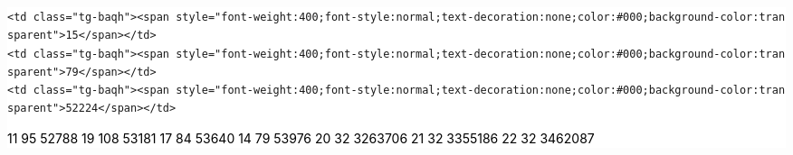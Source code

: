     <td class="tg-baqh"><span style="font-weight:400;font-style:normal;text-decoration:none;color:#000;background-color:transparent">15</span></td>
    <td class="tg-baqh"><span style="font-weight:400;font-style:normal;text-decoration:none;color:#000;background-color:transparent">79</span></td>
    <td class="tg-baqh"><span style="font-weight:400;font-style:normal;text-decoration:none;color:#000;background-color:transparent">52224</span></td>
  </tr>
  <tr>
    <td class="tg-baqh"><span style="font-weight:400;font-style:normal;text-decoration:none;color:#000;background-color:transparent">11</span></td>
    <td class="tg-baqh"><span style="font-weight:400;font-style:normal;text-decoration:none;color:#000;background-color:transparent">95</span></td>
    <td class="tg-baqh"><span style="font-weight:400;font-style:normal;text-decoration:none;color:#000;background-color:transparent">52788</span></td>
  </tr>
  <tr>
    <td class="tg-baqh"><span style="font-weight:400;font-style:normal;text-decoration:none;color:#000;background-color:transparent">19</span></td>
    <td class="tg-baqh"><span style="font-weight:400;font-style:normal;text-decoration:none;color:#000;background-color:transparent">108</span></td>
    <td class="tg-baqh"><span style="font-weight:400;font-style:normal;text-decoration:none;color:#000;background-color:transparent">53181</span></td>
  </tr>
  <tr>
    <td class="tg-baqh"><span style="font-weight:400;font-style:normal;text-decoration:none;color:#000;background-color:transparent">17</span></td>
    <td class="tg-baqh"><span style="font-weight:400;font-style:normal;text-decoration:none;color:#000;background-color:transparent">84</span></td>
    <td class="tg-baqh"><span style="font-weight:400;font-style:normal;text-decoration:none;color:#000;background-color:transparent">53640</span></td>
  </tr>
  <tr>
    <td class="tg-baqh"><span style="font-weight:400;font-style:normal;text-decoration:none;color:#000;background-color:transparent">14</span></td>
    <td class="tg-baqh"><span style="font-weight:400;font-style:normal;text-decoration:none;color:#000;background-color:transparent">79</span></td>
    <td class="tg-baqh"><span style="font-weight:400;font-style:normal;text-decoration:none;color:#000;background-color:transparent">53976</span></td>
  </tr>
  <tr>
    <td class="tg-baqh"><span style="font-weight:400;font-style:normal;text-decoration:none;color:#000;background-color:transparent">20</span></td>
    <td class="tg-baqh"><span style="font-weight:400;font-style:normal;text-decoration:none;color:#000;background-color:transparent">32</span></td>
    <td class="tg-baqh"><span style="font-weight:400;font-style:normal;text-decoration:none;color:#000;background-color:transparent">3263706</span></td>
  </tr>
  <tr>
    <td class="tg-baqh"><span style="font-weight:400;font-style:normal;text-decoration:none;color:#000;background-color:transparent">21</span></td>
    <td class="tg-baqh"><span style="font-weight:400;font-style:normal;text-decoration:none;color:#000;background-color:transparent">32</span></td>
    <td class="tg-baqh"><span style="font-weight:400;font-style:normal;text-decoration:none;color:#000;background-color:transparent">3355186</span></td>
  </tr>
  <tr>
    <td class="tg-baqh"><span style="font-weight:400;font-style:normal;text-decoration:none;color:#000;background-color:transparent">22</span></td>
    <td class="tg-baqh"><span style="font-weight:400;font-style:normal;text-decoration:none;color:#000;background-color:transparent">32</span></td>
    <td class="tg-baqh"><span style="font-weight:400;font-style:normal;text-decoration:none;color:#000;background-color:transparent">3462087</span></td>
  </tr>
  <tr>